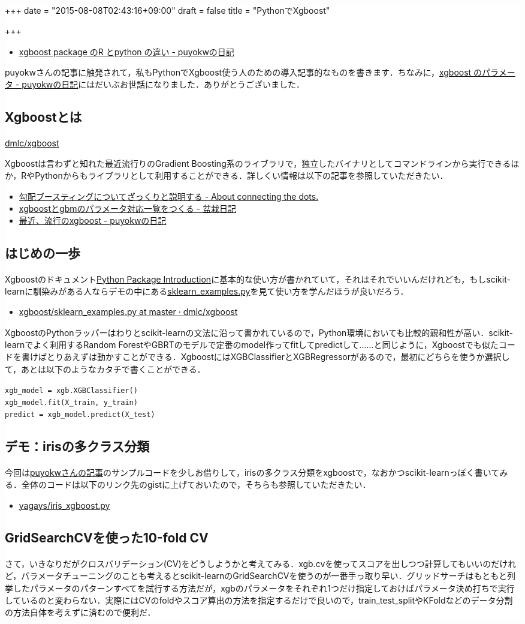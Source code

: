+++
date = "2015-08-08T02:43:16+09:00"
draft = false
title = "PythonでXgboost"

+++

- [xgboost package のR とpython の違い - puyokwの日記](http://puyokw.hatenablog.com/entry/2015/08/07/220906)

puyokwさんの記事に触発されて，私もPythonでXgboost使う人のための導入記事的なものを書きます．ちなみに，[xgboost のパラメータ - puyokwの日記](http://puyokw.hatenablog.com/entry/2015/04/11/040941)にはだいぶお世話になりました．ありがとうございました．

## Xgboostとは

[dmlc/xgboost](https://github.com/dmlc/xgboost)

Xgboostは言わずと知れた最近流行りのGradient Boosting系のライブラリで，独立したバイナリとしてコマンドラインから実行できるほか，RやPythonからもライブラリとして利用することができる．詳しくい情報は以下の記事を参照していただきたい．

- [勾配ブースティングについてざっくりと説明する - About connecting the dots.](http://smrmkt.hatenablog.jp/entry/2015/04/28/210039)
- [xgboostとgbmのパラメータ対応一覧をつくる - 盆栽日記](http://d.hatena.ne.jp/dichika/20150203/p1)
- [最近、流行のxgboost - puyokwの日記](http://puyokw.hatenablog.com/entry/2015/04/04/025835)

## はじめの一歩

Xgboostのドキュメント[Python Package Introduction](https://github.com/dmlc/xgboost/blob/master/doc/python/python_intro.md)に基本的な使い方が書かれていて，それはそれでいいんだけれども，もしscikit-learnに馴染みがある人ならデモの中にある[sklearn_examples.py](https://github.com/dmlc/xgboost/blob/master/demo/guide-python/sklearn_examples.py)を見て使い方を学んだほうが良いだろう．

- [xgboost/sklearn_examples.py at master · dmlc/xgboost](https://github.com/dmlc/xgboost/blob/master/demo/guide-python/sklearn_examples.py)

XgboostのPythonラッパーはわりとscikit-learnの文法に沿って書かれているので，Python環境においても比較的親和性が高い．scikit-learnでよく利用するRandom ForestやGBRTのモデルで定番のmodel作ってfitしてpredictして……と同じように，Xgboostでも似たコードを書けばとりあえずは動かすことができる．XgboostにはXGBClassifierとXGBRegressorがあるので，最初にどちらを使うか選択して，あとは以下のようなカタチで書くことができる．

```
xgb_model = xgb.XGBClassifier()
xgb_model.fit(X_train, y_train)
predict = xgb_model.predict(X_test)
```

## デモ：irisの多クラス分類

今回は[puyokwさんの記事](http://puyokw.hatenablog.com/entry/2015/08/07/220906)のサンプルコードを少しお借りして，irisの多クラス分類をxgboostで，なおかつscikit-learnっぽく書いてみる．全体のコードは以下のリンク先のgistに上げておいたので，そちらも参照していただきたい．

- [yagays/iris_xgboost.py](https://gist.github.com/yagays/dc2746460a06cac3d69e)

## GridSearchCVを使った10-fold CV
さて，いきなりだがクロスバリデーション(CV)をどうしようかと考えてみる．xgb.cvを使ってスコアを出しつつ計算してもいいのだけれど，パラメータチューニングのことも考えるとscikit-learnのGridSearchCVを使うのが一番手っ取り早い．グリッドサーチはもともと列挙したパラメータのパターンすべてを試行する方法だが，xgbのパラメータをそれぞれ1つだけ指定しておけばパラメータ決め打ちで実行しているのと変わらない．実際にはCVのfoldやスコア算出の方法を指定するだけで良いので，train_test_splitやKFoldなどのデータ分割の方法自体を考えずに済むので便利だ．
